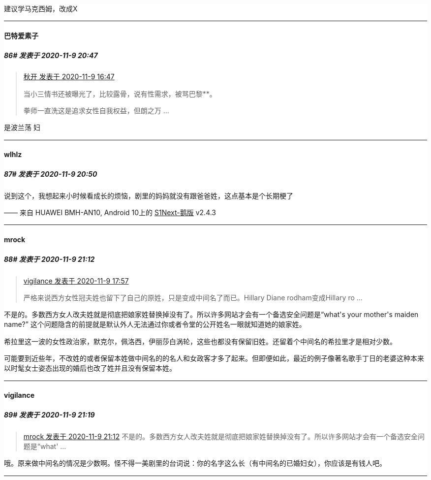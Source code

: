 建议学马克西姆，改成X


-----

####  巴特爱素子  
##### 86#       发表于 2020-11-9 20:47


<blockquote><a href="httphttps://bbs.saraba1st.com/2b/forum.php?mod=redirect&amp;goto=findpost&amp;pid=49336188&amp;ptid=1971039" target="_blank">秋开 发表于 2020-11-9 16:47</a>

当小三情书还被曝光了，比较露骨，说有性需求，被骂巴黎**。

拳师一直洗这是追求女性自我权益，但朗之万 ...</blockquote>
是波兰荡 妇


-----

####  wlhlz  
##### 87#       发表于 2020-11-9 20:50


说到这个，我想起来小时候看成长的烦恼，剧里的妈妈就没有跟爸爸姓，这点基本是个长期梗了

—— 来自 HUAWEI BMH-AN10, Android 10上的 [S1Next-鹅版](https://github.com/ykrank/S1-Next/releases) v2.4.3


-----

####  mrock  
##### 88#       发表于 2020-11-9 21:12


<blockquote><a href="httphttps://bbs.saraba1st.com/2b/forum.php?mod=redirect&amp;goto=findpost&amp;pid=49337116&amp;ptid=1971039" target="_blank">vigilance 发表于 2020-11-9 17:57</a>

严格来说西方女性冠夫姓也留下了自己的原姓，只是变成中间名了而已。Hillary Diane rodham变成Hillary ro ...</blockquote>
不是的。多数西方女人改夫姓就是彻底把娘家姓替换掉没有了。所以许多网站才会有一个备选安全问题是“what's your mother's maiden name?” 这个问题隐含的前提就是默认外人无法通过你或者令堂的公开姓名一眼就知道她的娘家姓。

希拉里这一波的女性政治家，默克尔，佩洛西，伊丽莎白涡轮，这些也都没有保留旧姓。还留着个中间名的希拉里才是相对少数。

可能要到近些年，不改姓的或者保留本姓做中间名的的名人和女政客才多了起来。但即便如此，最近的例子像著名歌手丁日的老婆这种本来以时髦女士姿态出现的婚后也改了姓并且没有保留本姓。


-----

####  vigilance  
##### 89#       发表于 2020-11-9 21:19


<blockquote><a href="httphttps://bbs.saraba1st.com/2b/forum.php?mod=redirect&amp;goto=findpost&amp;pid=49339234&amp;ptid=1971039" target="_blank">mrock 发表于 2020-11-9 21:12</a>
不是的。多数西方女人改夫姓就是彻底把娘家姓替换掉没有了。所以许多网站才会有一个备选安全问题是“what' ...</blockquote>
哦。原来做中间名的情况是少数啊。怪不得一美剧里的台词说：你的名字这么长（有中间名的已婚妇女），你应该是有钱人吧。


-----
